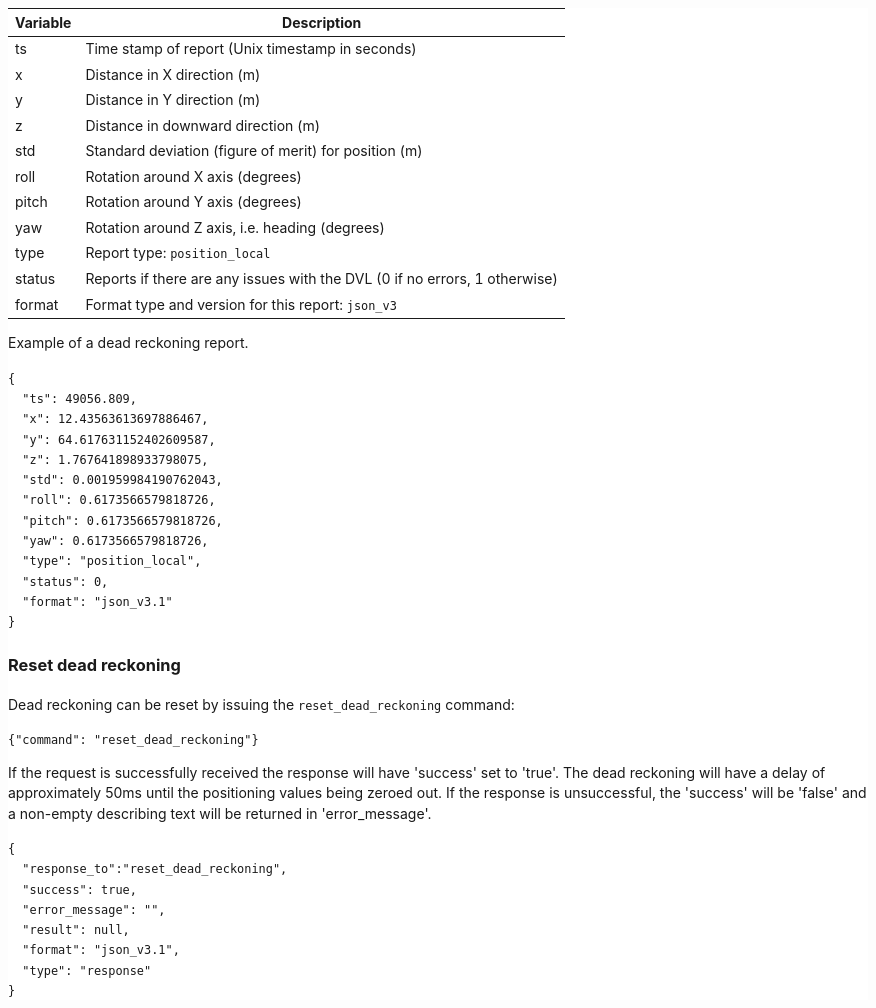

Variable    | Description
------------|-------------
ts          | Time stamp of report (Unix timestamp in seconds)
x           | Distance in X direction (m)
y           | Distance in Y direction (m)
z           | Distance in downward direction (m)
std         | Standard deviation (figure of merit) for position (m)
roll        | Rotation around X axis (degrees)
pitch       | Rotation around Y axis (degrees)
yaw         | Rotation around Z axis, i.e. heading (degrees)
type        | Report type: `position_local`
status      | Reports if there are any issues with the DVL (0 if no errors, 1 otherwise)
format      | Format type and version for this report: `json_v3`


Example of a dead reckoning report.

```
{
  "ts": 49056.809,
  "x": 12.43563613697886467,
  "y": 64.617631152402609587,
  "z": 1.767641898933798075,
  "std": 0.001959984190762043,
  "roll": 0.6173566579818726,
  "pitch": 0.6173566579818726,
  "yaw": 0.6173566579818726,
  "type": "position_local",
  "status": 0,
  "format": "json_v3.1"
}

```

### Reset dead reckoning

Dead reckoning can be reset by issuing the `reset_dead_reckoning` command:

```
{"command": "reset_dead_reckoning"}
```

If the request is successfully received the response will have 'success' set to 'true'. The dead reckoning will have a delay of approximately 50ms until the positioning values being zeroed out. If the response is unsuccessful, the 'success' will be 'false' and a non-empty describing text will be returned in 'error_message'.

```
{
  "response_to":"reset_dead_reckoning",
  "success": true,
  "error_message": "",
  "result": null,
  "format": "json_v3.1",
  "type": "response"
}
```
